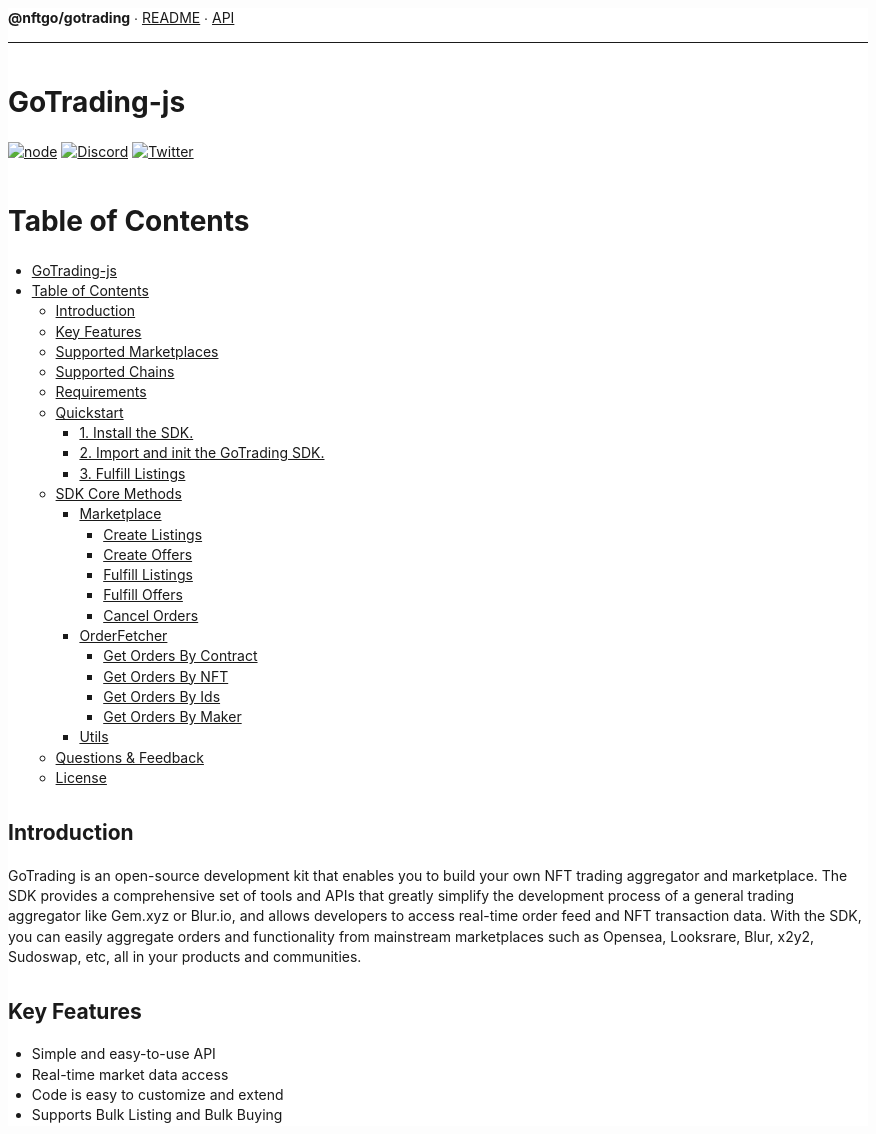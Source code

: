 **@nftgo/gotrading** ∙ [README](README.md) ∙ [API](exports.md)

***

# GoTrading-js
[![node](https://img.shields.io/badge/node-%3E%3D%2016.14-brightgreen.svg)](https://nodejs.org/en/) [![Discord][discord-image]][discord-url] [![Twitter][twitter-image]][twitter-url]

# Table of Contents
- [GoTrading-js](#gotrading-js)
- [Table of Contents](#table-of-contents)
  - [Introduction](#introduction)
  - [Key Features](#key-features)
  - [Supported Marketplaces](#supported-marketplaces)
  - [Supported Chains](#supported-chains)
  - [Requirements](#requirements)
  - [Quickstart](#quickstart)
    - [1. Install the SDK.](#1-install-the-sdk)
    - [2. Import and init the GoTrading SDK.](#2-import-and-init-the-gotrading-sdk)
    - [3. Fulfill Listings](#3-fulfill-listings)
  - [SDK Core Methods](#sdk-core-methods)
    - [Marketplace](#marketplace)
      - [Create Listings](#create-listings)
      - [Create Offers](#create-offers)
      - [Fulfill Listings](#fulfill-listings)
      - [Fulfill Offers](#fulfill-offers)
      - [Cancel Orders](#cancel-orders)
    - [OrderFetcher](#orderfetcher)
      - [Get Orders By Contract](#get-orders-by-contract)
      - [Get Orders By NFT](#get-orders-by-nft)
      - [Get Orders By Ids](#get-orders-by-ids)
      - [Get Orders By Maker](#get-orders-by-maker)
    - [Utils](#utils)
  - [Questions \& Feedback](#questions--feedback)
  - [License](#license)

## Introduction



GoTrading is an open-source development kit that enables you to build your own NFT trading aggregator and marketplace. The SDK provides a comprehensive set of tools and APIs that greatly simplify the development process of a general trading aggregator like Gem.xyz or Blur.io, and allows developers to access real-time order feed and NFT transaction data. With the SDK, you can easily aggregate orders and functionality from mainstream marketplaces such as Opensea, Looksrare, Blur, x2y2, Sudoswap, etc, all in your products and communities.

## Key Features
 - Simple and easy-to-use API
 - Real-time market data access
 - Code is easy to customize and extend
 - Supports Bulk Listing and Bulk Buying


[discord-image]: https://img.shields.io/discord/1040195071401787413?color=brightgreen&label=Discord&logo=discord&logoColor=blue
[discord-url]:  https://discord.gg/nftgo
[twitter-image]: https://img.shields.io/twitter/follow/NFTGo?label=NFTGo&style=social
[twitter-url]:  https://twitter.com/NFTGoDevs